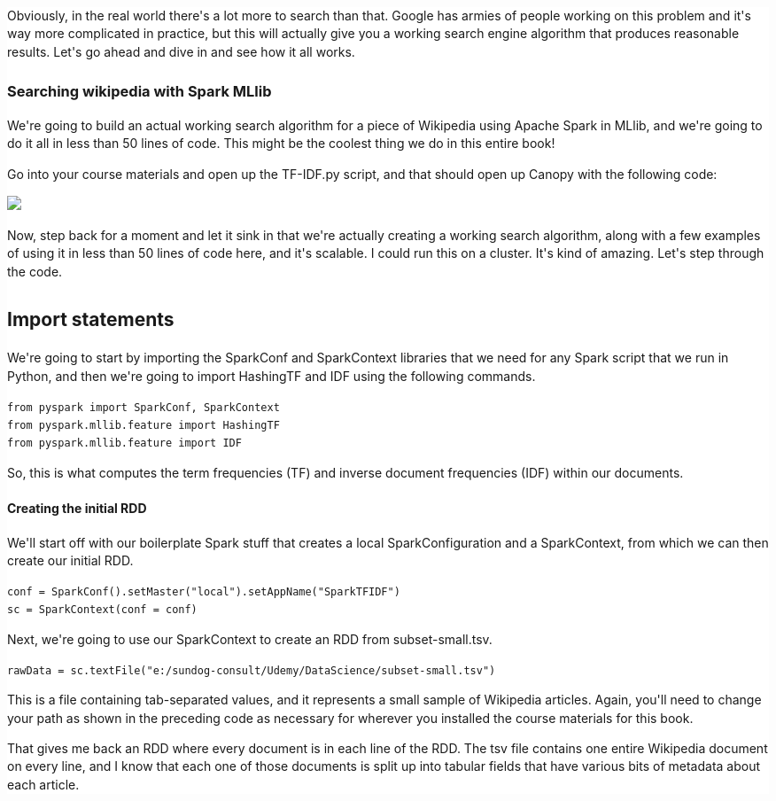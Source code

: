 Obviously, in the real world there's a lot more to search than that. Google has armies of people working on this problem and it's way more complicated in practice, but this will actually give you a working search engine algorithm that produces reasonable results. Let's go ahead and dive in and see how it all works.

### Searching wikipedia with Spark MLlib

We're going to build an actual working search algorithm for a piece of Wikipedia using Apache Spark in MLlib, and we're going to do it all in less than 50 lines of code. This might be the coolest thing we do in this entire book!

Go into your course materials and open up the TF-IDF.py script, and that should open up Canopy with the following code:

![](https://github.com/fenago/katacoda-scenarios/raw/master/datascience-machine-learning/datascience-machine-learning-chapter-09-02/steps/22/1.png)

Now, step back for a moment and let it sink in that we're actually creating a working search algorithm, along with a few examples of using it in less than 50 lines of code here, and it's scalable. I could run this on a cluster. It's kind of amazing. Let's step through the code.

## Import statements

We're going to start by importing the SparkConf and SparkContext libraries that we need for any Spark script that we run in Python, and then we're going to import HashingTF and IDF using the following commands.

```
from pyspark import SparkConf, SparkContext 
from pyspark.mllib.feature import HashingTF 
from pyspark.mllib.feature import IDF 
```

So, this is what computes the term frequencies (TF) and inverse document frequencies (IDF) within our documents.

#### Creating the initial RDD
We'll start off with our boilerplate Spark stuff that creates a local SparkConfiguration and a SparkContext, from which we can then create our initial RDD.

```
conf = SparkConf().setMaster("local").setAppName("SparkTFIDF") 
sc = SparkContext(conf = conf) 
```

Next, we're going to use our SparkContext to create an RDD from subset-small.tsv.

```
rawData = sc.textFile("e:/sundog-consult/Udemy/DataScience/subset-small.tsv") 
```

This is a file containing tab-separated values, and it represents a small sample of Wikipedia articles. Again, you'll need to change your path as shown in the preceding code as necessary for wherever you installed the course materials for this book.

That gives me back an RDD where every document is in each line of the RDD. The tsv file contains one entire Wikipedia document on every line, and I know that each one of those documents is split up into tabular fields that have various bits of metadata about each article.
